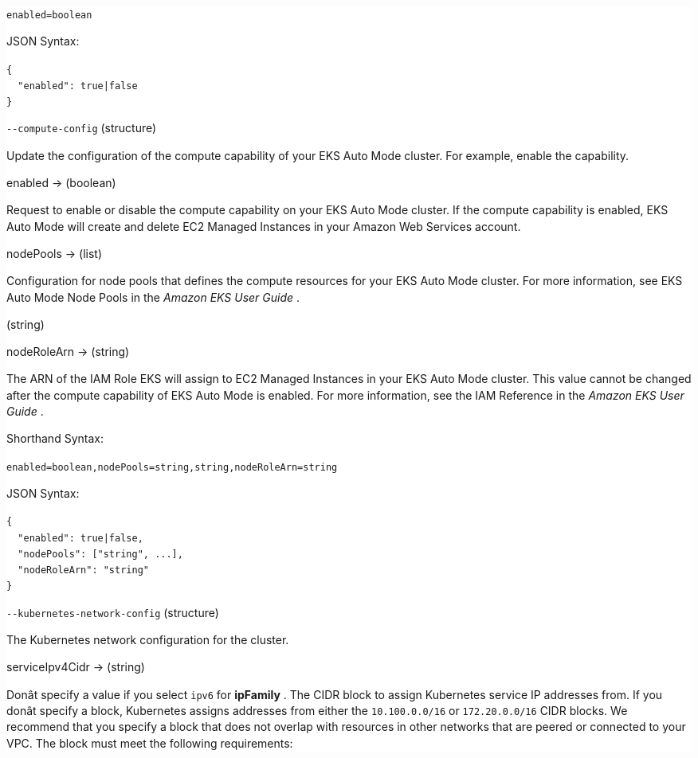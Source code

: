 ```
enabled=boolean
```

JSON Syntax:

```
{
  "enabled": true|false
}
```

`--compute-config` (structure)

Update the configuration of the compute capability of your EKS Auto Mode cluster. For example, enable the capability.

enabled -> (boolean)

Request to enable or disable the compute capability on your EKS Auto Mode cluster. If the compute capability is enabled, EKS Auto Mode will create and delete EC2 Managed Instances in your Amazon Web Services account.

nodePools -> (list)

Configuration for node pools that defines the compute resources for your EKS Auto Mode cluster. For more information, see EKS Auto Mode Node Pools in the *Amazon EKS User Guide* .

(string)

nodeRoleArn -> (string)

The ARN of the IAM Role EKS will assign to EC2 Managed Instances in your EKS Auto Mode cluster. This value cannot be changed after the compute capability of EKS Auto Mode is enabled. For more information, see the IAM Reference in the *Amazon EKS User Guide* .

Shorthand Syntax:

```
enabled=boolean,nodePools=string,string,nodeRoleArn=string
```

JSON Syntax:

```
{
  "enabled": true|false,
  "nodePools": ["string", ...],
  "nodeRoleArn": "string"
}
```

`--kubernetes-network-config` (structure)

The Kubernetes network configuration for the cluster.

serviceIpv4Cidr -> (string)

Donât specify a value if you select `ipv6` for **ipFamily** . The CIDR block to assign Kubernetes service IP addresses from. If you donât specify a block, Kubernetes assigns addresses from either the `10.100.0.0/16` or `172.20.0.0/16` CIDR blocks. We recommend that you specify a block that does not overlap with resources in other networks that are peered or connected to your VPC. The block must meet the following requirements:
